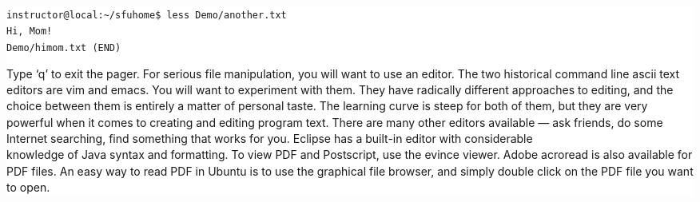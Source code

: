```
instructor@local:~/sfuhome$ less Demo/another.txt 
Hi, Mom! 
Demo/himom.txt (END) 
```

Type ‘q’ to exit the pager. For serious file manipulation, you will want to use an editor. The two historical command line ascii text  editors  are  vim and emacs.  You  will  want  to  experiment  with  them.  They  have  radically  different approaches to editing, and the choice between them is entirely a matter of personal taste. 
The learning curve is steep for both of them, but they are very powerful when it comes to creating and editing program text. There are many other editors available — ask friends, do some Internet searching,  find  something  that  works  for  you.  Eclipse  has  a  built-in  editor  with  considerable  
knowledge of Java syntax and formatting. To view PDF and Postscript, use the evince viewer. Adobe acroread is also available for PDF 
files. An easy way to read PDF in Ubuntu is to use the graphical file browser, and simply double 
click on the PDF file you want to open. 
